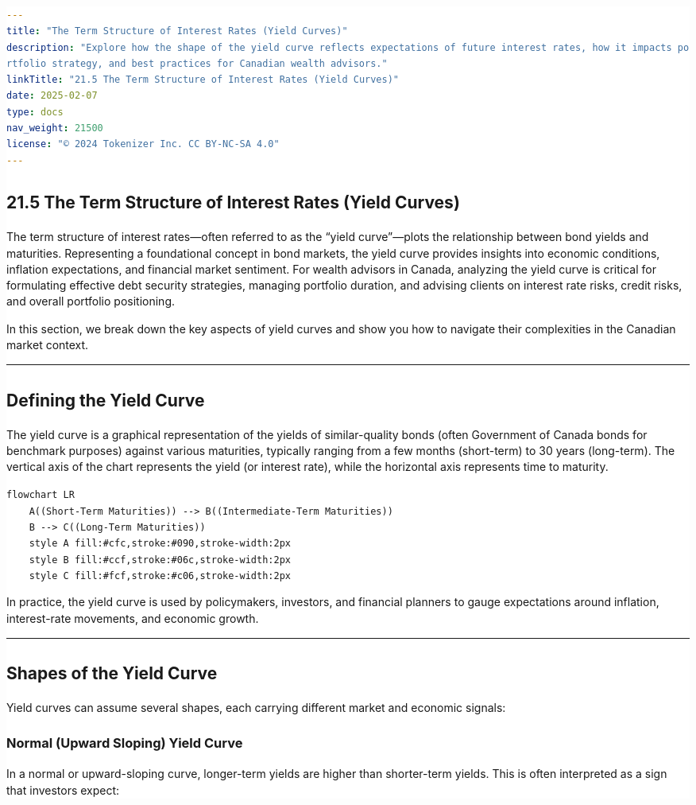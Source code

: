 ```yaml
---
title: "The Term Structure of Interest Rates (Yield Curves)"
description: "Explore how the shape of the yield curve reflects expectations of future interest rates, how it impacts portfolio strategy, and best practices for Canadian wealth advisors."
linkTitle: "21.5 The Term Structure of Interest Rates (Yield Curves)"
date: 2025-02-07
type: docs
nav_weight: 21500
license: "© 2024 Tokenizer Inc. CC BY-NC-SA 4.0"
---
```


## 21.5 The Term Structure of Interest Rates (Yield Curves)

The term structure of interest rates—often referred to as the “yield curve”—plots the relationship between bond yields and maturities. Representing a foundational concept in bond markets, the yield curve provides insights into economic conditions, inflation expectations, and financial market sentiment. For wealth advisors in Canada, analyzing the yield curve is critical for formulating effective debt security strategies, managing portfolio duration, and advising clients on interest rate risks, credit risks, and overall portfolio positioning.

In this section, we break down the key aspects of yield curves and show you how to navigate their complexities in the Canadian market context.

---

## Defining the Yield Curve

The yield curve is a graphical representation of the yields of similar-quality bonds (often Government of Canada bonds for benchmark purposes) against various maturities, typically ranging from a few months (short-term) to 30 years (long-term). The vertical axis of the chart represents the yield (or interest rate), while the horizontal axis represents time to maturity.

```mermaid
flowchart LR
    A((Short-Term Maturities)) --> B((Intermediate-Term Maturities))
    B --> C((Long-Term Maturities))
    style A fill:#cfc,stroke:#090,stroke-width:2px
    style B fill:#ccf,stroke:#06c,stroke-width:2px
    style C fill:#fcf,stroke:#c06,stroke-width:2px
```

In practice, the yield curve is used by policymakers, investors, and financial planners to gauge expectations around inflation, interest-rate movements, and economic growth.

---

## Shapes of the Yield Curve

Yield curves can assume several shapes, each carrying different market and economic signals:

### Normal (Upward Sloping) Yield Curve
In a normal or upward-sloping curve, longer-term yields are higher than shorter-term yields. This is often interpreted as a sign that investors expect:
